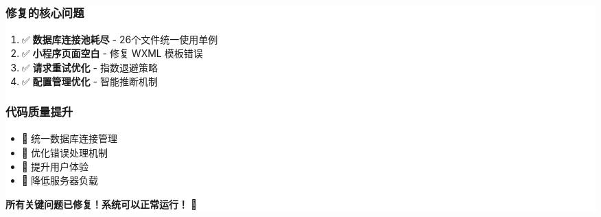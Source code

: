 ### 修复的核心问题
1. ✅ **数据库连接池耗尽** - 26个文件统一使用单例
2. ✅ **小程序页面空白** - 修复 WXML 模板错误
3. ✅ **请求重试优化** - 指数退避策略
4. ✅ **配置管理优化** - 智能推断机制

### 代码质量提升
- 🎯 统一数据库连接管理
- 🎯 优化错误处理机制
- 🎯 提升用户体验
- 🎯 降低服务器负载

**所有关键问题已修复！系统可以正常运行！** 🎉

